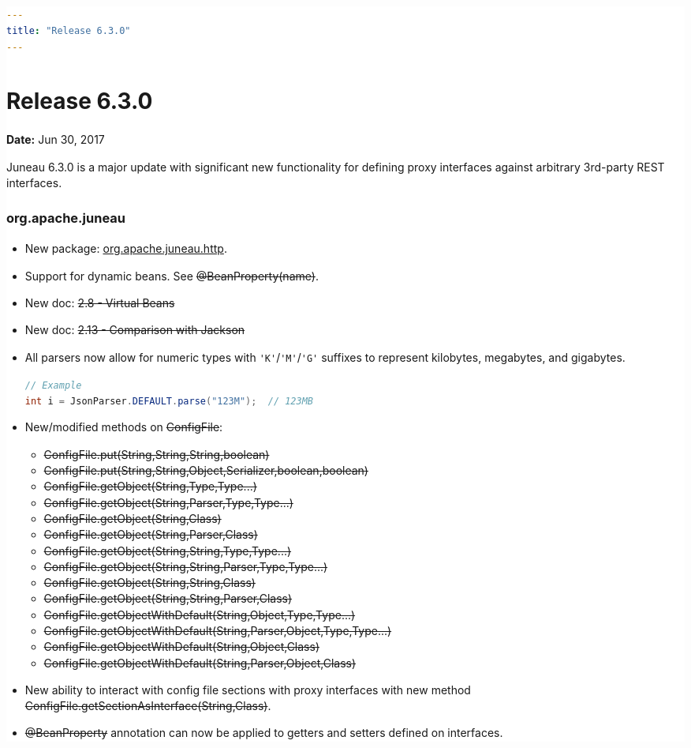 ```yaml
---
title: "Release 6.3.0"
---
```


# Release 6.3.0

**Date:** Jun 30, 2017

Juneau 6.3.0 is a major update with significant new functionality for defining proxy interfaces against arbitrary
3rd-party REST interfaces.

### org.apache.juneau

- New package: <a href="/site/apidocs/org/apache/juneau/http/package-summary.html" target="_blank">org.apache.juneau.http</a>.

- Support for dynamic beans. See ~~@BeanProperty(name)~~.

- New doc: ~~2.8 - Virtual Beans~~

- New doc: ~~2.13 - Comparison with Jackson~~

- All parsers now allow for numeric types with `'K'`/`'M'`/`'G'` suffixes to represent kilobytes, megabytes, and
  gigabytes.

  ```java
  // Example
  int i = JsonParser.DEFAULT.parse("123M");  // 123MB
  ```

- New/modified methods on  ~~ConfigFile~~:

  - ~~ConfigFile.put(String,String,String,boolean)~~
  - ~~ConfigFile.put(String,String,Object,Serializer,boolean,boolean)~~
  - ~~ConfigFile.getObject(String,Type,Type...)~~
  - ~~ConfigFile.getObject(String,Parser,Type,Type...)~~
  - ~~ConfigFile.getObject(String,Class)~~
  - ~~ConfigFile.getObject(String,Parser,Class)~~
  - ~~ConfigFile.getObject(String,String,Type,Type...)~~
  - ~~ConfigFile.getObject(String,String,Parser,Type,Type...)~~
  - ~~ConfigFile.getObject(String,String,Class)~~
  - ~~ConfigFile.getObject(String,String,Parser,Class)~~
  - ~~ConfigFile.getObjectWithDefault(String,Object,Type,Type...)~~
  - ~~ConfigFile.getObjectWithDefault(String,Parser,Object,Type,Type...)~~
  - ~~ConfigFile.getObjectWithDefault(String,Object,Class)~~
  - ~~ConfigFile.getObjectWithDefault(String,Parser,Object,Class)~~

- New ability to interact with config file sections with proxy interfaces with new method
  ~~ConfigFile.getSectionAsInterface(String,Class)~~.

- ~~@BeanProperty~~ annotation can now be applied to getters and setters defined on interfaces.
